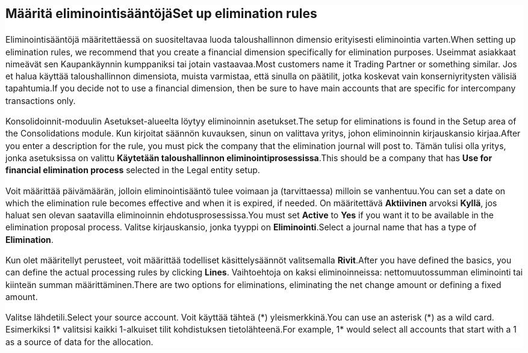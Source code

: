 ## <a name="set-up-elimination-rules"></a><span data-ttu-id="26cf3-172">Määritä eliminointisääntöjä</span><span class="sxs-lookup"><span data-stu-id="26cf3-172">Set up elimination rules</span></span>
<span data-ttu-id="26cf3-173">Eliminointisääntöjä määritettäessä on suositeltavaa luoda taloushallinnon dimensio erityisesti eliminointia varten.</span><span class="sxs-lookup"><span data-stu-id="26cf3-173">When setting up elimination rules, we recommend that you create a financial dimension specifically for elimination purposes.</span></span> <span data-ttu-id="26cf3-174">Useimmat asiakkaat nimeävät sen Kaupankäynnin kumppaniksi tai jotain vastaavaa.</span><span class="sxs-lookup"><span data-stu-id="26cf3-174">Most customers name it Trading Partner or something similar.</span></span> <span data-ttu-id="26cf3-175">Jos et halua käyttää taloushallinnon dimensiota, muista varmistaa, että sinulla on päätilit, jotka koskevat vain konserniyritysten välisiä tapahtumia.</span><span class="sxs-lookup"><span data-stu-id="26cf3-175">If you decide not to use a financial dimension, then be sure to have main accounts that are specific for intercompany transactions only.</span></span> 

<span data-ttu-id="26cf3-176">Konsolidoinnit-moduulin Asetukset-alueelta löytyy eliminoinnin asetukset.</span><span class="sxs-lookup"><span data-stu-id="26cf3-176">The setup for eliminations is found in the Setup area of the Consolidations module.</span></span> <span data-ttu-id="26cf3-177">Kun kirjoitat säännön kuvauksen, sinun on valittava yritys, johon eliminoinnin kirjauskansio kirjaa.</span><span class="sxs-lookup"><span data-stu-id="26cf3-177">After you enter a description for the rule, you must pick the company that the elimination journal will post to.</span></span> <span data-ttu-id="26cf3-178">Tämän tulisi olla yritys, jonka asetuksissa on valittu **Käytetään taloushallinnon eliminointiprosessissa**.</span><span class="sxs-lookup"><span data-stu-id="26cf3-178">This should be a company that has **Use for financial elimination process** selected in the Legal entity setup.</span></span> 

<span data-ttu-id="26cf3-179">Voit määrittää päivämäärän, jolloin eliminointisääntö tulee voimaan ja (tarvittaessa) milloin se vanhentuu.</span><span class="sxs-lookup"><span data-stu-id="26cf3-179">You can set a date on which the elimination rule becomes effective and when it is expired, if needed.</span></span> <span data-ttu-id="26cf3-180">On määritettävä **Aktiivinen** arvoksi **Kyllä**, jos haluat sen olevan saatavilla eliminoinnin ehdotusprosessissa.</span><span class="sxs-lookup"><span data-stu-id="26cf3-180">You must set **Active** to **Yes** if you want it to be available in the elimination proposal process.</span></span> <span data-ttu-id="26cf3-181">Valitse kirjauskansio, jonka tyyppi on **Eliminointi**.</span><span class="sxs-lookup"><span data-stu-id="26cf3-181">Select a journal name that has a type of **Elimination**.</span></span>

<span data-ttu-id="26cf3-182">Kun olet määritellyt perusteet, voit määrittää todelliset käsittelysäännöt valitsemalla **Rivit**.</span><span class="sxs-lookup"><span data-stu-id="26cf3-182">After you have defined the basics, you can define the actual processing rules by clicking **Lines**.</span></span> <span data-ttu-id="26cf3-183">Vaihtoehtoja on kaksi eliminoinneissa: nettomuutossumman eliminointi tai kiinteän summan määrittäminen.</span><span class="sxs-lookup"><span data-stu-id="26cf3-183">There are two options for eliminations, eliminating the net change amount or defining a fixed amount.</span></span> 

<span data-ttu-id="26cf3-184">Valitse lähdetili.</span><span class="sxs-lookup"><span data-stu-id="26cf3-184">Select your source account.</span></span> <span data-ttu-id="26cf3-185">Voit käyttää tähteä (\*) yleismerkkinä.</span><span class="sxs-lookup"><span data-stu-id="26cf3-185">You can use an asterisk (\*) as a wild card.</span></span> <span data-ttu-id="26cf3-186">Esimerkiksi 1\* valitsisi kaikki 1-alkuiset tilit kohdistuksen tietolähteenä.</span><span class="sxs-lookup"><span data-stu-id="26cf3-186">For example, 1\* would select all accounts that start with a 1 as a source of data for the allocation.</span></span> 
